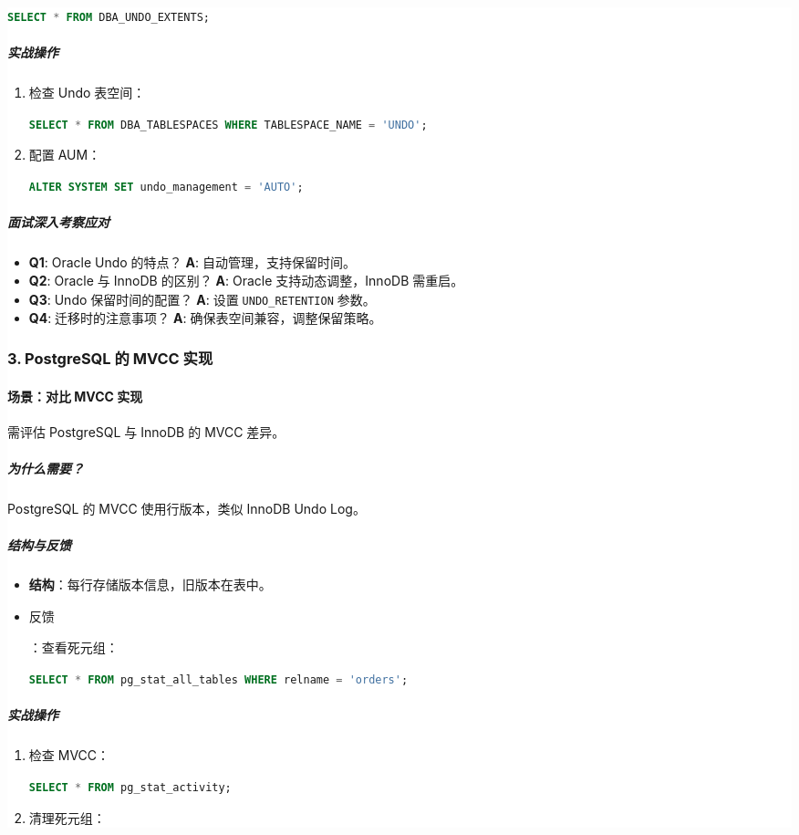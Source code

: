   ```sql
  SELECT * FROM DBA_UNDO_EXTENTS;
  ```

##### 实战操作

1. 检查 Undo 表空间：

   ```sql
   SELECT * FROM DBA_TABLESPACES WHERE TABLESPACE_NAME = 'UNDO';
   ```

2. 配置 AUM：

   ```sql
   ALTER SYSTEM SET undo_management = 'AUTO';
   ```

##### 面试深入考察应对

- **Q1**: Oracle Undo 的特点？
  **A**: 自动管理，支持保留时间。
- **Q2**: Oracle 与 InnoDB 的区别？
  **A**: Oracle 支持动态调整，InnoDB 需重启。
- **Q3**: Undo 保留时间的配置？
  **A**: 设置 `UNDO_RETENTION` 参数。
- **Q4**: 迁移时的注意事项？
  **A**: 确保表空间兼容，调整保留策略。

### 3. PostgreSQL 的 MVCC 实现

#### 场景：对比 MVCC 实现

需评估 PostgreSQL 与 InnoDB 的 MVCC 差异。

##### 为什么需要？

PostgreSQL 的 MVCC 使用行版本，类似 InnoDB Undo Log。

##### 结构与反馈

- **结构**：每行存储版本信息，旧版本在表中。

- 反馈

  ：查看死元组：

  ```sql
  SELECT * FROM pg_stat_all_tables WHERE relname = 'orders';
  ```

##### 实战操作

1. 检查 MVCC：

   ```sql
   SELECT * FROM pg_stat_activity;
   ```

2. 清理死元组：
